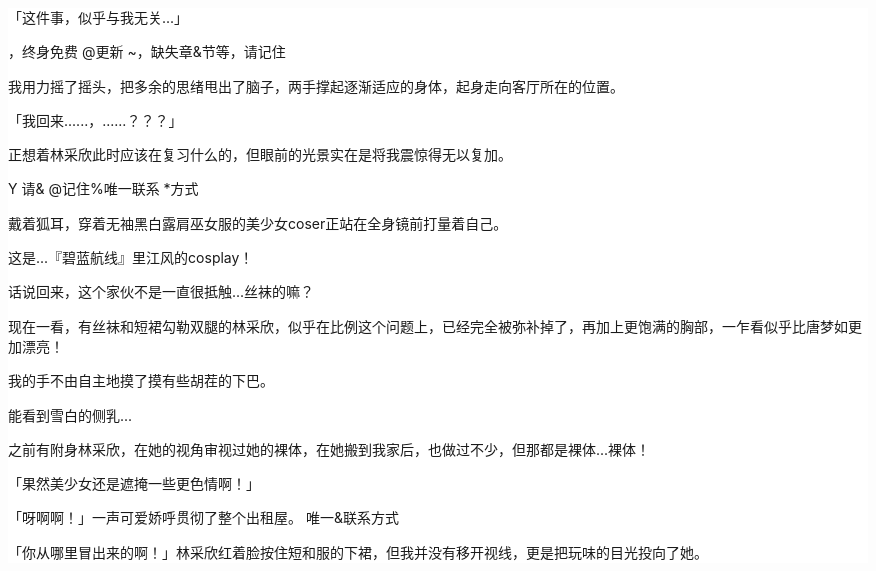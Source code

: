 



「这件事，似乎与我无关...」



，终身免费 @更新 ~，缺失章&节等，请记住



我用力摇了摇头，把多余的思绪甩出了脑子，两手撑起逐渐适应的身体，起身走向客厅所在的位置。





「我回来......，......？？？」





正想着林采欣此时应该在复习什么的，但眼前的光景实在是将我震惊得无以复加。



Y 请& @记住%唯一联系 *方式



戴着狐耳，穿着无袖黑白露肩巫女服的美少女coser正站在全身镜前打量着自己。



这是...『碧蓝航线』里江风的cosplay！



话说回来，这个家伙不是一直很抵触...丝袜的嘛？



现在一看，有丝袜和短裙勾勒双腿的林采欣，似乎在比例这个问题上，已经完全被弥补掉了，再加上更饱满的胸部，一乍看似乎比唐梦如更加漂亮！



我的手不由自主地摸了摸有些胡茬的下巴。





能看到雪白的侧乳...





之前有附身林采欣，在她的视角审视过她的裸体，在她搬到我家后，也做过不少，但那都是裸体...裸体！



「果然美少女还是遮掩一些更色情啊！」





「呀啊啊！」一声可爱娇呼贯彻了整个出租屋。 唯一&联系方式





「你从哪里冒出来的啊！」林采欣红着脸按住短和服的下裙，但我并没有移开视线，更是把玩味的目光投向了她。

